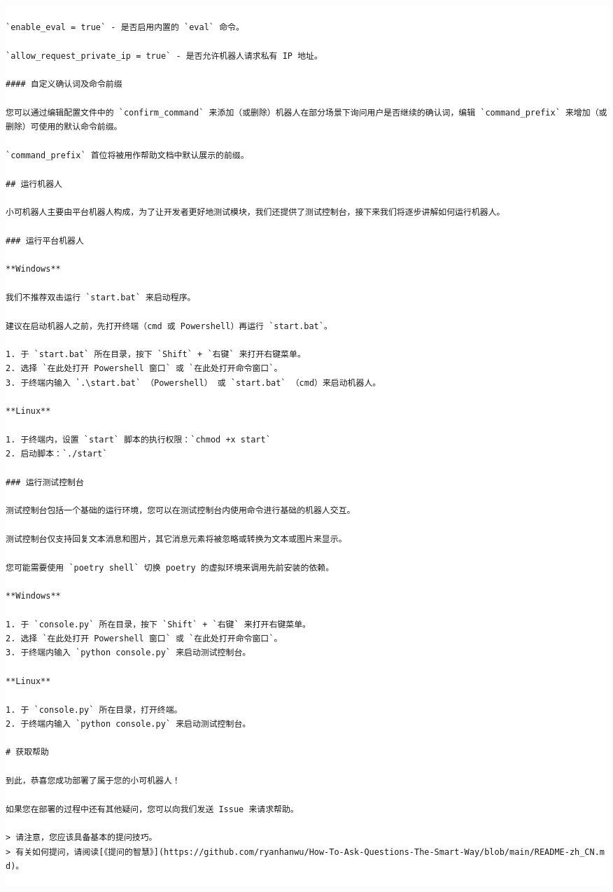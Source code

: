 ```

`enable_eval = true` - 是否启用内置的 `eval` 命令。

`allow_request_private_ip = true` - 是否允许机器人请求私有 IP 地址。

#### 自定义确认词及命令前缀

您可以通过编辑配置文件中的 `confirm_command` 来添加（或删除）机器人在部分场景下询问用户是否继续的确认词，编辑 `command_prefix` 来增加（或删除）可使用的默认命令前缀。

`command_prefix` 首位将被用作帮助文档中默认展示的前缀。

## 运行机器人

小可机器人主要由平台机器人构成，为了让开发者更好地测试模块，我们还提供了测试控制台，接下来我们将逐步讲解如何运行机器人。

### 运行平台机器人

**Windows**

我们不推荐双击运行 `start.bat` 来启动程序。

建议在启动机器人之前，先打开终端（cmd 或 Powershell）再运行 `start.bat`。

1. 于 `start.bat` 所在目录，按下 `Shift` + `右键` 来打开右键菜单。
2. 选择 `在此处打开 Powershell 窗口` 或 `在此处打开命令窗口`。
3. 于终端内输入 `.\start.bat` （Powershell） 或 `start.bat` （cmd）来启动机器人。

**Linux**

1. 于终端内，设置 `start` 脚本的执行权限：`chmod +x start`
2. 启动脚本：`./start`

### 运行测试控制台

测试控制台包括一个基础的运行环境，您可以在测试控制台内使用命令进行基础的机器人交互。

测试控制台仅支持回复文本消息和图片，其它消息元素将被忽略或转换为文本或图片来显示。

您可能需要使用 `poetry shell` 切换 poetry 的虚拟环境来调用先前安装的依赖。

**Windows**

1. 于 `console.py` 所在目录，按下 `Shift` + `右键` 来打开右键菜单。
2. 选择 `在此处打开 Powershell 窗口` 或 `在此处打开命令窗口`。
3. 于终端内输入 `python console.py` 来启动测试控制台。

**Linux**

1. 于 `console.py` 所在目录，打开终端。
2. 于终端内输入 `python console.py` 来启动测试控制台。

# 获取帮助

到此，恭喜您成功部署了属于您的小可机器人！

如果您在部署的过程中还有其他疑问，您可以向我们发送 Issue 来请求帮助。

> 请注意，您应该具备基本的提问技巧。
> 有关如何提问，请阅读[《提问的智慧》](https://github.com/ryanhanwu/How-To-Ask-Questions-The-Smart-Way/blob/main/README-zh_CN.md)。


```